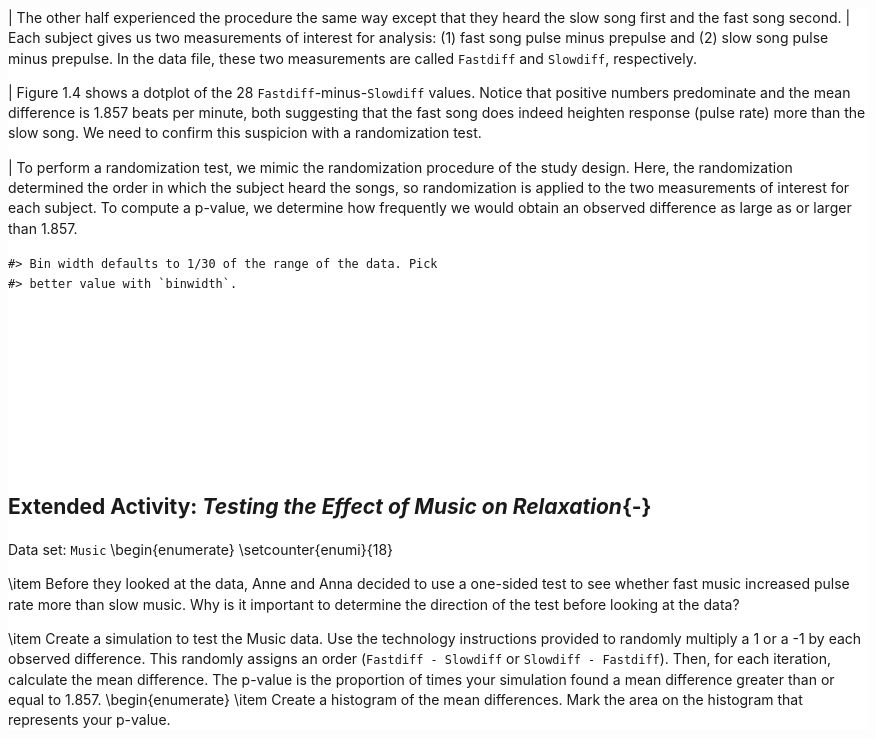 

| The other half experienced the procedure the same way except that they heard the slow song first and
the fast song second.
| Each subject gives us two measurements of interest for analysis: (1) fast song pulse minus prepulse
and (2) slow song pulse minus prepulse. In the data file, these two measurements are called `Fastdiff` and
`Slowdiff`, respectively.

| Figure 1.4 shows a dotplot of the 28 `Fastdiff`-minus-`Slowdiff` values. Notice that positive numbers
predominate and the mean difference is 1.857 beats per minute, both suggesting that the fast song does indeed
heighten response (pulse rate) more than the slow song. We need to confirm this suspicion with a randomization
test.

| To perform a randomization test, we mimic the randomization procedure of the study design. Here,
the randomization determined the order in which the subject heard the songs, so randomization is applied
to the two measurements of interest for each subject. To compute a p-value, we determine how frequently
we would obtain an observed difference as large as or larger than 1.857.



```
#> Bin width defaults to 1/30 of the range of the data. Pick
#> better value with `binwidth`.
```

![(\#fig:graph4)Dotplot of the difference in pulse rates for each of the 28 subjects.](index_files/figure-latex/graph4-1.pdf) 



## Extended Activity: *Testing the Effect of Music on Relaxation*{-}
Data set: `Music`
\begin{enumerate}
  \setcounter{enumi}{18}  

  \item Before they looked at the data, Anne and Anna decided to use a one-sided test to see whether fast
  music increased pulse rate more than slow music. Why is it important to determine the direction of the
  test before looking at the data?

  \item Create a simulation to test the Music data. Use the technology instructions provided to randomly
  multiply a 1 or a -1 by each observed difference. This randomly assigns an order (`Fastdiff -
  Slowdiff` or `Slowdiff - Fastdiff`). Then, for each iteration, calculate the mean difference. The
  p-value is the proportion of times your simulation found a mean difference greater than or equal to
  1.857.
  \begin{enumerate}
    \item Create a histogram of the mean differences. Mark the area on the histogram that represents your p-value.
